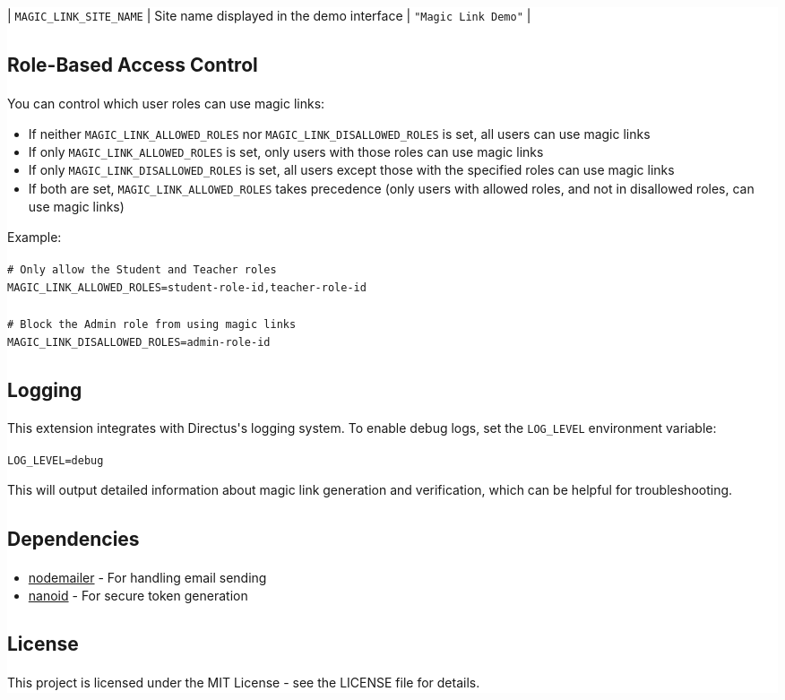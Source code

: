 | `MAGIC_LINK_SITE_NAME`             | Site name displayed in the demo interface                       | `"Magic Link Demo"`       |

## Role-Based Access Control

You can control which user roles can use magic links:

- If neither `MAGIC_LINK_ALLOWED_ROLES` nor `MAGIC_LINK_DISALLOWED_ROLES` is set, all users can use magic links
- If only `MAGIC_LINK_ALLOWED_ROLES` is set, only users with those roles can use magic links
- If only `MAGIC_LINK_DISALLOWED_ROLES` is set, all users except those with the specified roles can use magic links
- If both are set, `MAGIC_LINK_ALLOWED_ROLES` takes precedence (only users with allowed roles, and not in disallowed roles, can use magic links)

Example:

```
# Only allow the Student and Teacher roles
MAGIC_LINK_ALLOWED_ROLES=student-role-id,teacher-role-id

# Block the Admin role from using magic links
MAGIC_LINK_DISALLOWED_ROLES=admin-role-id
```

## Logging

This extension integrates with Directus's logging system. To enable debug logs, set the `LOG_LEVEL` environment variable:

```
LOG_LEVEL=debug
```

This will output detailed information about magic link generation and verification, which can be helpful for troubleshooting.

## Dependencies

- [nodemailer](https://nodemailer.com/) - For handling email sending
- [nanoid](https://github.com/ai/nanoid) - For secure token generation

## License

This project is licensed under the MIT License - see the LICENSE file for details.
